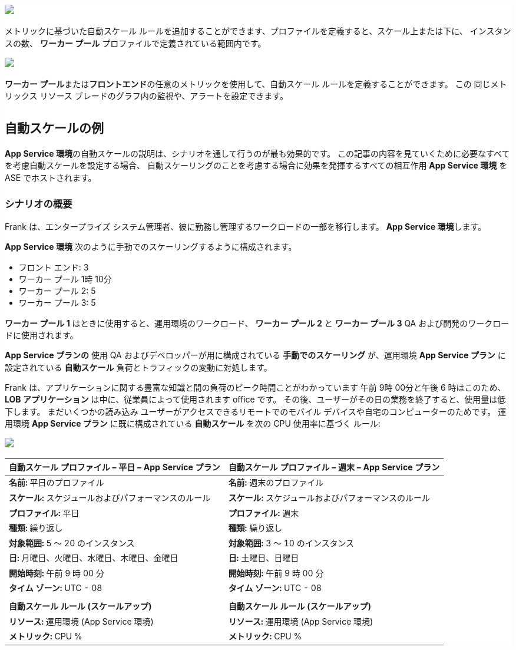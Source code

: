 ![][scale-profile2]

メトリックに基づいた自動スケール ルールを追加することができます、プロファイルを定義すると、スケール上または下に、 
インスタンスの数、 **ワーカー プール** プロファイルで定義されている範囲内です。

![][scale-rule]

 **ワーカー プール**または**フロントエンド**の任意のメトリックを使用して、自動スケール ルールを定義することができます。 この 
 同じメトリックス リソース ブレードのグラフ内の監視や、アラートを設定できます。

## 自動スケールの例

**App Service 環境**の自動スケールの説明は、シナリオを通して行うのが最も効果的です。 
この記事の内容を見ていくために必要なすべてを考慮自動スケールを設定する場合、 
自動スケーリングのことを考慮する場合に効果を発揮するすべての相互作用 **App Service 環境** を 
ASE でホストされます。

### シナリオの概要

Frank は、エンタープライズ システム管理者、彼に勤務し管理するワークロードの一部を移行します。 
**App Service 環境**します。

**App Service 環境** 次のように手動でのスケーリングするように構成されます。
* フロント エンド: 3
* ワーカー プール 1時 10分
* ワーカー プール 2: 5
* ワーカー プール 3: 5

**ワーカー プール 1** はときに使用すると、運用環境のワークロード、 **ワーカー プール 2** と **ワーカー プール 3** 
QA および開発のワークロードに使用されます。

**App Service プランの** 使用 QA およびデベロッパーが用に構成されている **手動でのスケーリング** が、運用環境 
**App Service プラン** に設定されている **自動スケール** 負荷とトラフィックの変動に対処します。

Frank は、アプリケーションに関する豊富な知識と間の負荷のピーク時間ことがわかっています 
午前 9時 00分と午後 6 時はこのため、 **LOB アプリケーション** は中に、従業員によって使用されます 
office です。 その後、ユーザーがその日の業務を終了すると、使用量は低下します。 まだいくつかの読み込み 
ユーザーがアクセスできるリモートでのモバイル デバイスや自宅のコンピューターのためです。 運用環境 
**App Service プラン** に既に構成されている **自動スケール** を次の CPU 使用率に基づく 
ルール:

![][asp-scale]

| **自動スケール プロファイル – 平日 – App Service プラン**| **自動スケール プロファイル – 週末 – App Service プラン**|
|   ----------------------------------------------------    |   ----------------------------------------------------    |
| **名前:** 平日のプロファイル| **名前:** 週末のプロファイル|
| **スケール:** スケジュールおよびパフォーマンスのルール| **スケール:** スケジュールおよびパフォーマンスのルール|
| **プロファイル:** 平日| **プロファイル:** 週末|
| **種類:** 繰り返し| **種類:** 繰り返し|
| **対象範囲:** 5 ～ 20 のインスタンス| **対象範囲:** 3 ～ 10 のインスタンス|
| **日:** 月曜日、火曜日、水曜日、木曜日、金曜日| **日:** 土曜日、日曜日|
| **開始時刻:** 午前 9 時 00 分| **開始時刻:** 午前 9 時 00 分|
| **タイム ゾーン:** UTC - 08| **タイム ゾーン:** UTC - 08|
| | |
| **自動スケール ルール (スケールアップ)**| **自動スケール ルール (スケールアップ)**|
| **リソース:** 運用環境 (App Service 環境)| **リソース:** 運用環境 (App Service 環境)|
| **メトリック:** CPU %| **メトリック:** CPU %|

[intro]: ./media/app-service-environment-auto-scale/introduction.png 
[settings-scale]: ./media/app-service-environment-auto-scale/settings-scale.png 
[scale-manual]: ./media/app-service-environment-auto-scale/scale-manual.png 
[scale-profile]: ./media/app-service-environment-auto-scale/scale-profile.png 
[scale-profile2]: ./media/app-service-environment-auto-scale/scale-profile-2.png 
[scale-rule]: ./media/app-service-environment-auto-scale/scale-rule.png 
[asp-scale]: ./media/app-service-environment-auto-scale/asp-scale.png 
[asp-inflation]: ./media/app-service-environment-auto-scale/asp-inflation-rate.png 
[equation1]: ./media/app-service-environment-auto-scale/equation1.png 
[equation2]: ./media/app-service-environment-auto-scale/equation2.png 
[equation3]: ./media/app-service-environment-auto-scale/equation3.png 
[equation4]: ./media/app-service-environment-auto-scale/equation4.png 
[asp-total-inflation]: ./media/app-service-environment-auto-scale/asp-total-inflation-rate.png 
[worker-pool-scale]: ./media/app-service-environment-auto-scale/wp-scale.png 
[front-end-scale]: ./media/app-service-environment-auto-scale/fe-scale.png 